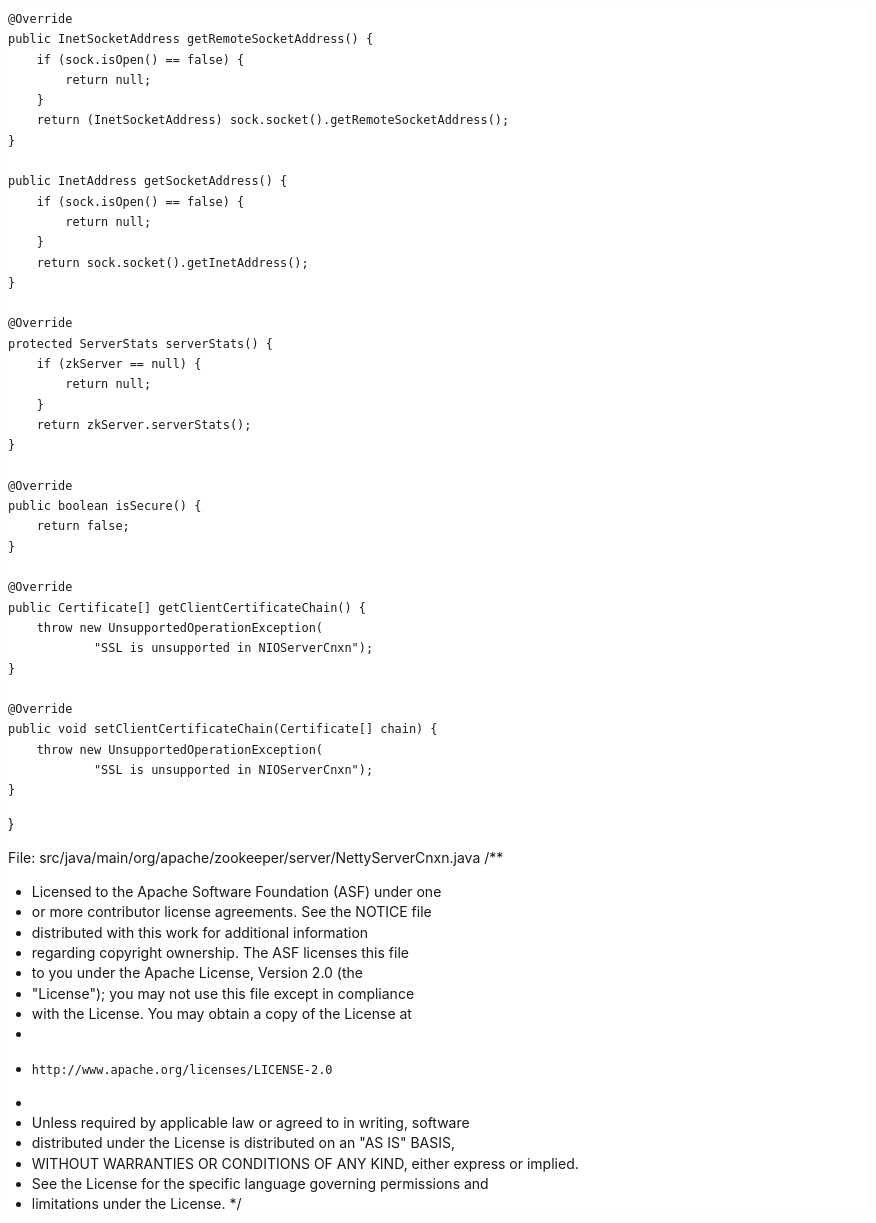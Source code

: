     @Override
    public InetSocketAddress getRemoteSocketAddress() {
        if (sock.isOpen() == false) {
            return null;
        }
        return (InetSocketAddress) sock.socket().getRemoteSocketAddress();
    }

    public InetAddress getSocketAddress() {
        if (sock.isOpen() == false) {
            return null;
        }
        return sock.socket().getInetAddress();
    }

    @Override
    protected ServerStats serverStats() {
        if (zkServer == null) {
            return null;
        }
        return zkServer.serverStats();
    }

    @Override
    public boolean isSecure() {
        return false;
    }

    @Override
    public Certificate[] getClientCertificateChain() {
        throw new UnsupportedOperationException(
                "SSL is unsupported in NIOServerCnxn");
    }

    @Override
    public void setClientCertificateChain(Certificate[] chain) {
        throw new UnsupportedOperationException(
                "SSL is unsupported in NIOServerCnxn");
    }
}


File: src/java/main/org/apache/zookeeper/server/NettyServerCnxn.java
/**
 * Licensed to the Apache Software Foundation (ASF) under one
 * or more contributor license agreements.  See the NOTICE file
 * distributed with this work for additional information
 * regarding copyright ownership.  The ASF licenses this file
 * to you under the Apache License, Version 2.0 (the
 * "License"); you may not use this file except in compliance
 * with the License.  You may obtain a copy of the License at
 *
 *     http://www.apache.org/licenses/LICENSE-2.0
 *
 * Unless required by applicable law or agreed to in writing, software
 * distributed under the License is distributed on an "AS IS" BASIS,
 * WITHOUT WARRANTIES OR CONDITIONS OF ANY KIND, either express or implied.
 * See the License for the specific language governing permissions and
 * limitations under the License.
 */
